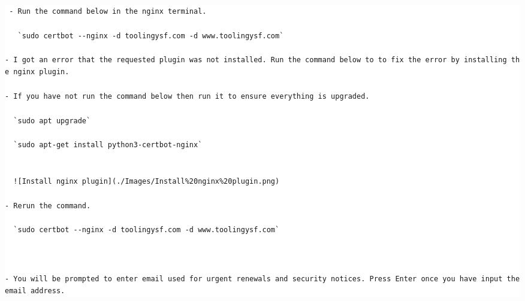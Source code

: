      - Run the command below in the nginx terminal.

       `sudo certbot --nginx -d toolingysf.com -d www.toolingysf.com`

    - I got an error that the requested plugin was not installed. Run the command below to to fix the error by installing the nginx plugin.

    - If you have not run the command below then run it to ensure everything is upgraded.

      `sudo apt upgrade`

      `sudo apt-get install python3-certbot-nginx`


      ![Install nginx plugin](./Images/Install%20nginx%20plugin.png)

    - Rerun the command.

      `sudo certbot --nginx -d toolingysf.com -d www.toolingysf.com`



    - You will be prompted to enter email used for urgent renewals and security notices. Press Enter once you have input the email address.
